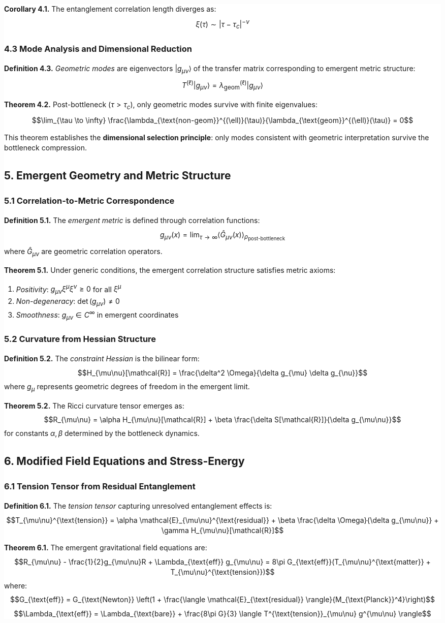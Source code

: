 **Corollary 4.1.** The entanglement correlation length diverges as:
$$\xi(\tau) \sim |\tau - \tau_c|^{-\nu}$$

### 4.3 Mode Analysis and Dimensional Reduction

**Definition 4.3.** *Geometric modes* are eigenvectors $|g_{\mu\nu}\rangle$ of the transfer matrix corresponding to emergent metric structure:
$$T^{(\ell)} |g_{\mu\nu}\rangle = \lambda_{\text{geom}}^{(\ell)} |g_{\mu\nu}\rangle$$

**Theorem 4.2.** Post-bottleneck ($\tau > \tau_c$), only geometric modes survive with finite eigenvalues:
$$\lim_{\tau \to \infty} \frac{\lambda_{\text{non-geom}}^{(\ell)}(\tau)}{\lambda_{\text{geom}}^{(\ell)}(\tau)} = 0$$

This theorem establishes the **dimensional selection principle**: only modes consistent with geometric interpretation survive the bottleneck compression.

## 5. Emergent Geometry and Metric Structure

### 5.1 Correlation-to-Metric Correspondence

**Definition 5.1.** The *emergent metric* is defined through correlation functions:
$$g_{\mu\nu}(x) = \lim_{\tau \to \infty} \langle \hat{G}_{\mu\nu}(x) \rangle_{\rho_{\text{post-bottleneck}}}$$
where $\hat{G}_{\mu\nu}$ are geometric correlation operators.

**Theorem 5.1.** Under generic conditions, the emergent correlation structure satisfies metric axioms:
1. *Positivity*: $g_{\mu\nu} \xi^{\mu} \xi^{\nu} \geq 0$ for all $\xi^{\mu}$
2. *Non-degeneracy*: $\det(g_{\mu\nu}) \neq 0$
3. *Smoothness*: $g_{\mu\nu} \in C^{\infty}$ in emergent coordinates

### 5.2 Curvature from Hessian Structure

**Definition 5.2.** The *constraint Hessian* is the bilinear form:
$$H_{\mu\nu}[\mathcal{R}] = \frac{\delta^2 \Omega}{\delta g_{\mu} \delta g_{\nu}}$$
where $g_{\mu}$ represents geometric degrees of freedom in the emergent limit.

**Theorem 5.2.** The Ricci curvature tensor emerges as:
$$R_{\mu\nu} = \alpha H_{\mu\nu}[\mathcal{R}] + \beta \frac{\delta S[\mathcal{R}]}{\delta g_{\mu\nu}}$$
for constants $\alpha, \beta$ determined by the bottleneck dynamics.

## 6. Modified Field Equations and Stress-Energy

### 6.1 Tension Tensor from Residual Entanglement

**Definition 6.1.** The *tension tensor* capturing unresolved entanglement effects is:
$$T_{\mu\nu}^{\text{tension}} = \alpha \mathcal{E}_{\mu\nu}^{\text{residual}} + \beta \frac{\delta \Omega}{\delta g_{\mu\nu}} + \gamma H_{\mu\nu}[\mathcal{R}]$$

**Theorem 6.1.** The emergent gravitational field equations are:
$$R_{\mu\nu} - \frac{1}{2}g_{\mu\nu}R + \Lambda_{\text{eff}} g_{\mu\nu} = 8\pi G_{\text{eff}}(T_{\mu\nu}^{\text{matter}} + T_{\mu\nu}^{\text{tension}})$$
where:
$$G_{\text{eff}} = G_{\text{Newton}} \left(1 + \frac{\langle \mathcal{E}_{\text{residual}} \rangle}{M_{\text{Planck}}^4}\right)$$
$$\Lambda_{\text{eff}} = \Lambda_{\text{bare}} + \frac{8\pi G}{3} \langle T^{\text{tension}}_{\mu\nu} g^{\mu\nu} \rangle$$
